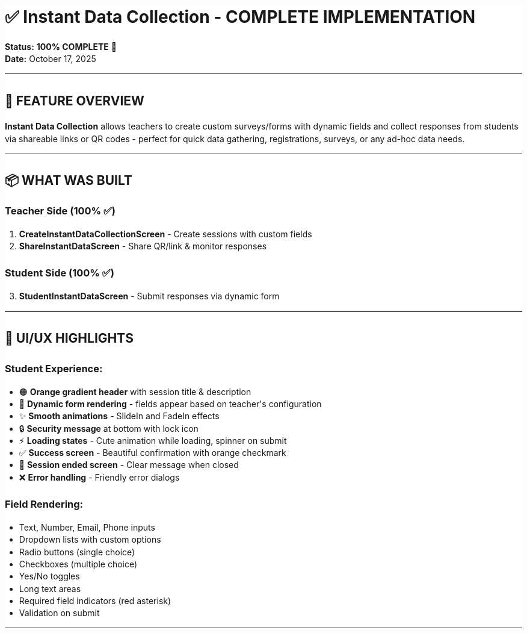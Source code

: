# ✅ Instant Data Collection - COMPLETE IMPLEMENTATION

**Status:** **100% COMPLETE** 🎉  
**Date:** October 17, 2025

---

## 🎯 FEATURE OVERVIEW

**Instant Data Collection** allows teachers to create custom surveys/forms with dynamic fields and collect responses from students via shareable links or QR codes - perfect for quick data gathering, registrations, surveys, or any ad-hoc data needs.

---

## 📦 WHAT WAS BUILT

### **Teacher Side (100% ✅)**
1. **CreateInstantDataCollectionScreen** - Create sessions with custom fields
2. **ShareInstantDataScreen** - Share QR/link & monitor responses

### **Student Side (100% ✅)**
3. **StudentInstantDataScreen** - Submit responses via dynamic form

---

## 🎨 UI/UX HIGHLIGHTS

### **Student Experience:**
- 🟠 **Orange gradient header** with session title & description
- 📝 **Dynamic form rendering** - fields appear based on teacher's configuration
- ✨ **Smooth animations** - SlideIn and FadeIn effects
- 🔒 **Security message** at bottom with lock icon
- ⚡ **Loading states** - Cute animation while loading, spinner on submit
- ✅ **Success screen** - Beautiful confirmation with orange checkmark
- 🚫 **Session ended screen** - Clear message when closed
- ❌ **Error handling** - Friendly error dialogs

### **Field Rendering:**
- Text, Number, Email, Phone inputs
- Dropdown lists with custom options
- Radio buttons (single choice)
- Checkboxes (multiple choice)
- Yes/No toggles
- Long text areas
- Required field indicators (red asterisk)
- Validation on submit

---
